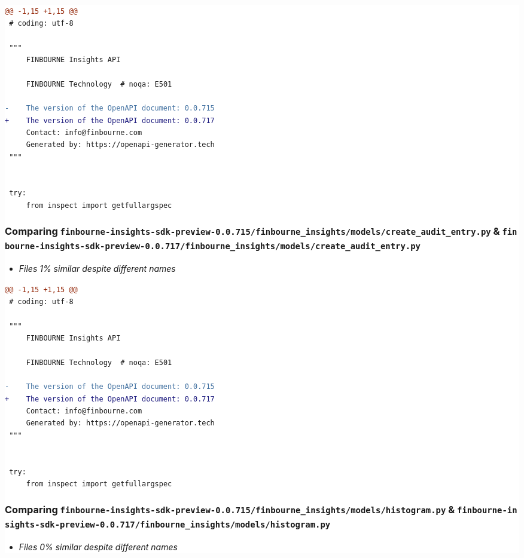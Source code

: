 ```diff
@@ -1,15 +1,15 @@
 # coding: utf-8
 
 """
     FINBOURNE Insights API
 
     FINBOURNE Technology  # noqa: E501
 
-    The version of the OpenAPI document: 0.0.715
+    The version of the OpenAPI document: 0.0.717
     Contact: info@finbourne.com
     Generated by: https://openapi-generator.tech
 """
 
 
 try:
     from inspect import getfullargspec
```

### Comparing `finbourne-insights-sdk-preview-0.0.715/finbourne_insights/models/create_audit_entry.py` & `finbourne-insights-sdk-preview-0.0.717/finbourne_insights/models/create_audit_entry.py`

 * *Files 1% similar despite different names*

```diff
@@ -1,15 +1,15 @@
 # coding: utf-8
 
 """
     FINBOURNE Insights API
 
     FINBOURNE Technology  # noqa: E501
 
-    The version of the OpenAPI document: 0.0.715
+    The version of the OpenAPI document: 0.0.717
     Contact: info@finbourne.com
     Generated by: https://openapi-generator.tech
 """
 
 
 try:
     from inspect import getfullargspec
```

### Comparing `finbourne-insights-sdk-preview-0.0.715/finbourne_insights/models/histogram.py` & `finbourne-insights-sdk-preview-0.0.717/finbourne_insights/models/histogram.py`

 * *Files 0% similar despite different names*
